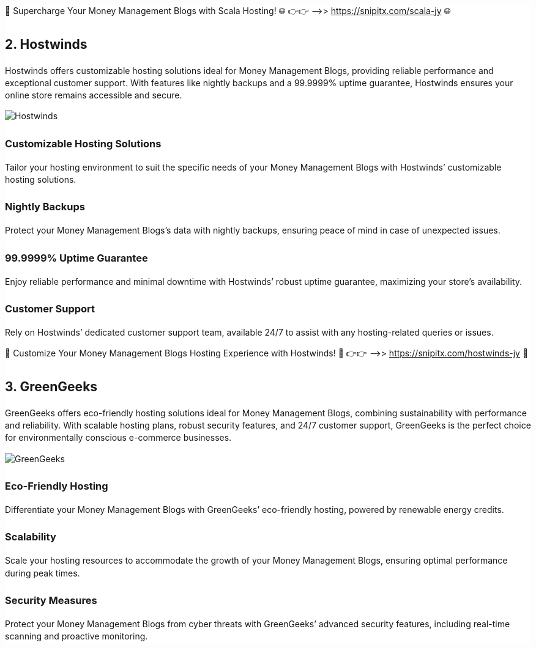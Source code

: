 🚀 Supercharge Your Money Management Blogs with Scala Hosting! 🌐
👉👉 -->> https://snipitx.com/scala-jy 🌐

## 2. Hostwinds

Hostwinds offers customizable hosting solutions ideal for Money Management Blogs, providing reliable performance and exceptional customer support. With features like nightly backups and a 99.9999% uptime guarantee, Hostwinds ensures your online store remains accessible and secure.

![Hostwinds](https://i.imgur.com/53aSNXx.jpeg "Hostwinds Hosting")

### Customizable Hosting Solutions
Tailor your hosting environment to suit the specific needs of your Money Management Blogs with Hostwinds’ customizable hosting solutions.

### Nightly Backups
Protect your Money Management Blogs’s data with nightly backups, ensuring peace of mind in case of unexpected issues.

### 99.9999% Uptime Guarantee
Enjoy reliable performance and minimal downtime with Hostwinds’ robust uptime guarantee, maximizing your store’s availability.

### Customer Support
Rely on Hostwinds’ dedicated customer support team, available 24/7 to assist with any hosting-related queries or issues.

🌟 Customize Your Money Management Blogs Hosting Experience with Hostwinds! 🚀
👉👉 -->> https://snipitx.com/hostwinds-jy 🚀


## 3. GreenGeeks

GreenGeeks offers eco-friendly hosting solutions ideal for Money Management Blogs, combining sustainability with performance and reliability. With scalable hosting plans, robust security features, and 24/7 customer support, GreenGeeks is the perfect choice for environmentally conscious e-commerce businesses.

![GreenGeeks](https://i.imgur.com/eEwuntu.jpg "GreenGeeks Hosting")

### Eco-Friendly Hosting
Differentiate your Money Management Blogs with GreenGeeks’ eco-friendly hosting, powered by renewable energy credits.

### Scalability
Scale your hosting resources to accommodate the growth of your Money Management Blogs, ensuring optimal performance during peak times.

### Security Measures
Protect your Money Management Blogs from cyber threats with GreenGeeks’ advanced security features, including real-time scanning and proactive monitoring.
